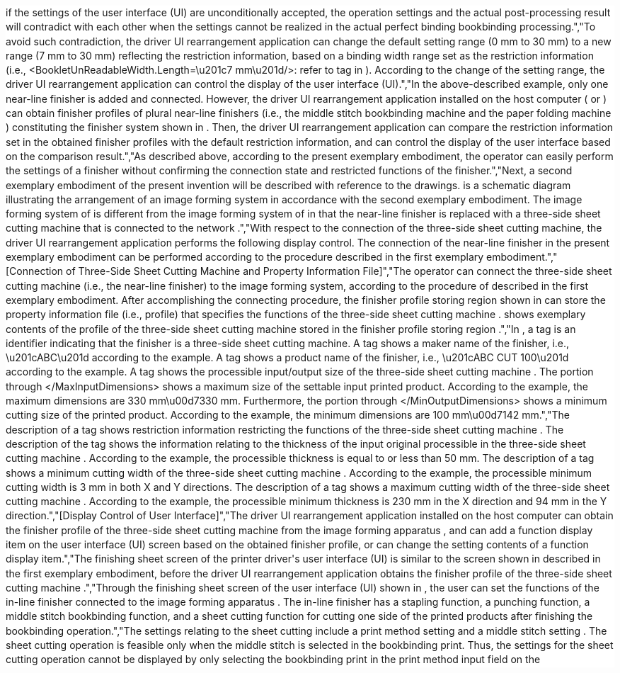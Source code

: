if the settings of the user interface (UI) are unconditionally accepted, the operation settings and the actual post-processing result will contradict with each other when the settings cannot be realized in the actual perfect binding bookbinding processing.","To avoid such contradiction, the driver UI rearrangement application  can change the default setting range (0 mm to 30 mm) to a new range (7 mm to 30 mm) reflecting the restriction information, based on a binding width range set as the restriction information (i.e., <BookletUnReadableWidth.Length=\u201c7 mm\u201d\/>: refer to tag  in ). According to the change of the setting range, the driver UI rearrangement application  can control the display of the user interface (UI).","In the above-described example, only one near-line finisher is added and connected. However, the driver UI rearrangement application  installed on the host computer ( or ) can obtain finisher profiles of plural near-line finishers (i.e., the middle stitch bookbinding machine  and the paper folding machine ) constituting the finisher system  shown in . Then, the driver UI rearrangement application  can compare the restriction information set in the obtained finisher profiles with the default restriction information, and can control the display of the user interface based on the comparison result.","As described above, according to the present exemplary embodiment, the operator can easily perform the settings of a finisher without confirming the connection state and restricted functions of the finisher.","Next, a second exemplary embodiment of the present invention will be described with reference to the drawings.  is a schematic diagram illustrating the arrangement of an image forming system in accordance with the second exemplary embodiment. The image forming system of  is different from the image forming system of  in that the near-line finisher  is replaced with a three-side sheet cutting machine  that is connected to the network .","With respect to the connection of the three-side sheet cutting machine, the driver UI rearrangement application  performs the following display control. The connection of the near-line finisher in the present exemplary embodiment can be performed according to the procedure described in the first exemplary embodiment.","[Connection of Three-Side Sheet Cutting Machine and Property Information File]","The operator can connect the three-side sheet cutting machine  (i.e., the near-line finisher) to the image forming system, according to the procedure of  described in the first exemplary embodiment. After accomplishing the connecting procedure, the finisher profile storing region  shown in  can store the property information file (i.e., profile) that specifies the functions of the three-side sheet cutting machine .  shows exemplary contents of the profile of the three-side sheet cutting machine  stored in the finisher profile storing region .","In , a tag  is an identifier indicating that the finisher is a three-side sheet cutting machine. A tag  shows a maker name of the finisher, i.e., \u201cABC\u201d according to the example. A tag  shows a product name of the finisher, i.e., \u201cABC CUT 100\u201d according to the example. A tag  shows the processible input\/output size of the three-side sheet cutting machine . The portion <MaxInputDimensions> through <\/MaxInputDimensions> shows a maximum size of the settable input printed product. According to the example, the maximum dimensions are 330 mm\u00d7330 mm. Furthermore, the portion <MinOutputDimensions> through <\/MinOutputDimensions> shows a minimum cutting size of the printed product. According to the example, the minimum dimensions are 100 mm\u00d7142 mm.","The description of a tag  shows restriction information restricting the functions of the three-side sheet cutting machine . The description of the tag  shows the information relating to the thickness of the input original processible in the three-side sheet cutting machine . According to the example, the processible thickness is equal to or less than 50 mm. The description of a tag  shows a minimum cutting width of the three-side sheet cutting machine . According to the example, the processible minimum cutting width is 3 mm in both X and Y directions. The description of a tag  shows a maximum cutting width of the three-side sheet cutting machine . According to the example, the processible minimum thickness is 230 mm in the X direction and 94 mm in the Y direction.","[Display Control of User Interface]","The driver UI rearrangement application  installed on the host computer  can obtain the finisher profile of the three-side sheet cutting machine  from the image forming apparatus , and can add a function display item on the user interface (UI) screen based on the obtained finisher profile, or can change the setting contents of a function display item.","The finishing sheet screen of the printer driver's user interface (UI) is similar to the screen shown in  described in the first exemplary embodiment, before the driver UI rearrangement application  obtains the finisher profile of the three-side sheet cutting machine .","Through the finishing sheet screen  of the user interface (UI) shown in , the user can set the functions of the in-line finisher  connected to the image forming apparatus . The in-line finisher  has a stapling function, a punching function, a middle stitch bookbinding function, and a sheet cutting function for cutting one side of the printed products after finishing the bookbinding operation.","The settings relating to the sheet cutting include a print method setting  and a middle stitch setting . The sheet cutting operation is feasible only when the middle stitch is selected in the bookbinding print. Thus, the settings for the sheet cutting operation cannot be displayed by only selecting the bookbinding print in the print method input field  on the